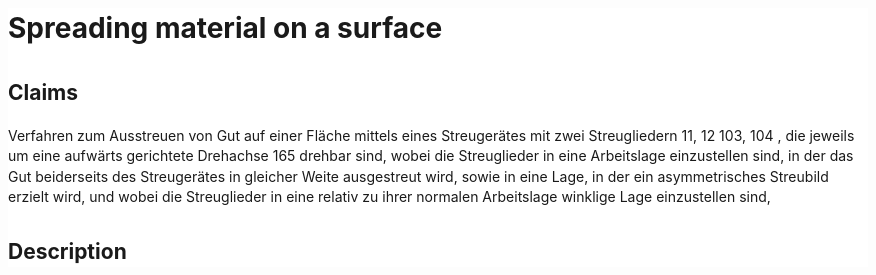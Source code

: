 # Spreading material on a surface

## Claims
Verfahren zum Ausstreuen von Gut auf einer Fläche mittels eines Streugerätes mit zwei Streugliedern 11, 12 103, 104 , die jeweils um eine aufwärts gerichtete Drehachse 165 drehbar sind, wobei die Streuglieder in eine Arbeitslage einzustellen sind, in der das Gut beiderseits des Streugerätes in gleicher Weite ausgestreut wird, sowie in eine Lage, in der ein asymmetrisches Streubild erzielt wird, und wobei die Streuglieder in eine relativ zu ihrer normalen Arbeitslage winklige Lage einzustellen sind,

## Description